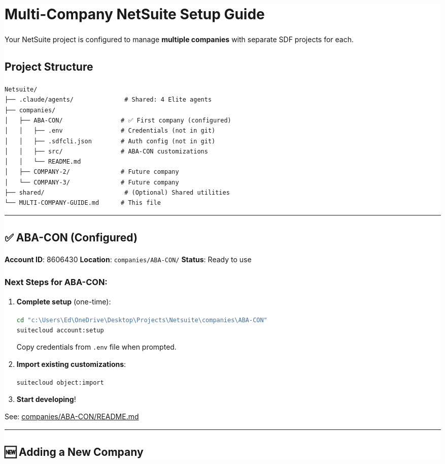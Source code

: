 # Multi-Company NetSuite Setup Guide

Your NetSuite project is configured to manage **multiple companies** with separate SDF projects for each.

## Project Structure

```
Netsuite/
├── .claude/agents/              # Shared: 4 Elite agents
├── companies/
│   ├── ABA-CON/                # ✅ First company (configured)
│   │   ├── .env                # Credentials (not in git)
│   │   ├── .sdfcli.json        # Auth config (not in git)
│   │   ├── src/                # ABA-CON customizations
│   │   └── README.md
│   ├── COMPANY-2/              # Future company
│   └── COMPANY-3/              # Future company
├── shared/                      # (Optional) Shared utilities
└── MULTI-COMPANY-GUIDE.md      # This file
```

---

## ✅ ABA-CON (Configured)

**Account ID**: 8606430
**Location**: `companies/ABA-CON/`
**Status**: Ready to use

### Next Steps for ABA-CON:

1. **Complete setup** (one-time):
   ```bash
   cd "c:\Users\Ed\OneDrive\Desktop\Projects\Netsuite\companies\ABA-CON"
   suitecloud account:setup
   ```

   Copy credentials from `.env` file when prompted.

2. **Import existing customizations**:
   ```bash
   suitecloud object:import
   ```

3. **Start developing**!

See: [companies/ABA-CON/README.md](companies/ABA-CON/README.md)

---

## 🆕 Adding a New Company
